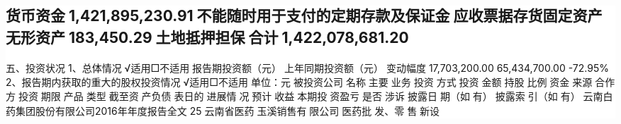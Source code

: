 货币资金
1,421,895,230.91
不能随时用于支付的定期存款及保证金
应收票据存货固定资产无形资产
183,450.29
土地抵押担保
合计
1,422,078,681.20
--
五、投资状况
1、总体情况
√适用□不适用
报告期投资额（元）
上年同期投资额（元）
变动幅度
17,703,200.00
65,434,700.00
-72.95%
2、报告期内获取的重大的股权投资情况
√适用□不适用
单位：元
被投资公司
名称
主要
业务
投资
方式
投资
金额
持股
比例
资金
来源
合作方
投资
期限
产品
类型
截至资
产负债
表日的
进展情
况
预计
收益
本期投
资盈亏
是否
涉诉
披露日
期（如
有）
披露索
引（如
有）
云南白药集团股份有限公司2016年年度报告全文
25
云南省医药
玉溪销售有
限公司
医药批
发、零
售
新设